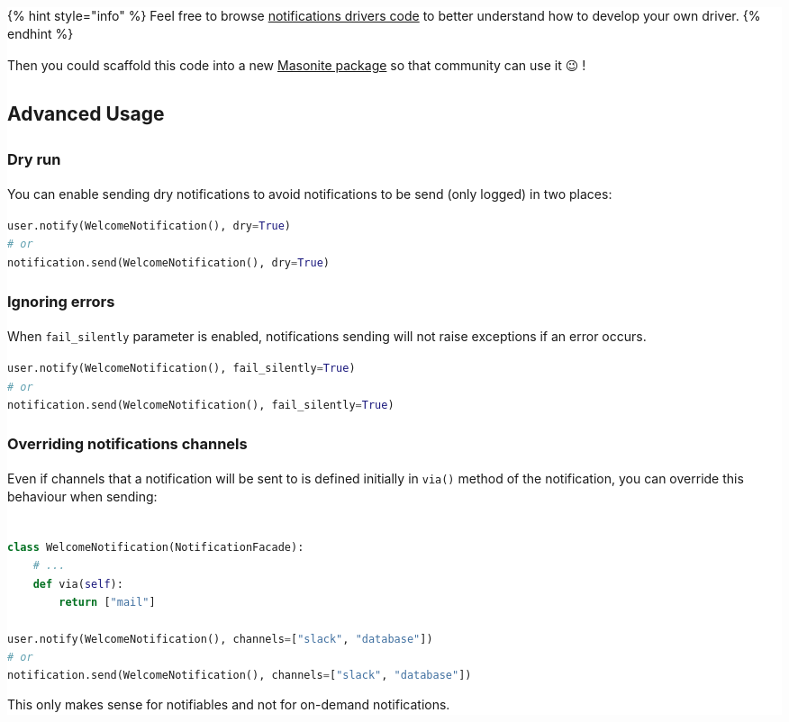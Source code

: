 {% hint style="info" %}
Feel free to browse [notifications drivers code](https://github.com/MasoniteFramework/notifications/tree/master/) to better understand how to develop your own driver.
{% endhint %}

Then you could scaffold this code into a new [Masonite package](/advanced/creating-packages) so
that community can use it 😉 !

## Advanced Usage

### Dry run
You can enable sending dry notifications to avoid notifications to be send (only logged) in two places:
```python
user.notify(WelcomeNotification(), dry=True)
# or
notification.send(WelcomeNotification(), dry=True)
```

### Ignoring errors
When `fail_silently` parameter is enabled, notifications sending will not raise exceptions if an error occurs.
```python
user.notify(WelcomeNotification(), fail_silently=True)
# or
notification.send(WelcomeNotification(), fail_silently=True)
```

### Overriding notifications channels
Even if channels that a notification will be sent to is defined initially in `via()` method of the notification,
you can override this behaviour when sending:

```python

class WelcomeNotification(NotificationFacade):
    # ...
    def via(self):
        return ["mail"]

user.notify(WelcomeNotification(), channels=["slack", "database"])
# or
notification.send(WelcomeNotification(), channels=["slack", "database"])
```
This only makes sense for notifiables and not for on-demand notifications.

